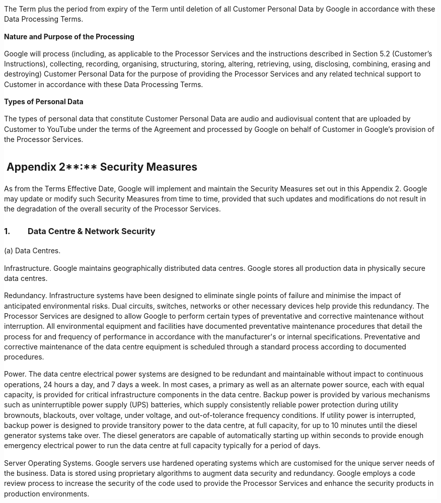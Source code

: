 The Term plus the period from expiry of the Term until deletion of all Customer Personal Data by Google in accordance with these Data Processing Terms.

**Nature and Purpose of the Processing**

Google will process (including, as applicable to the Processor Services and the instructions described in Section 5.2 (Customer’s Instructions), collecting, recording, organising, structuring, storing, altering, retrieving, using, disclosing, combining, erasing and destroying) Customer Personal Data for the purpose of providing the Processor Services and any related technical support to Customer in accordance with these Data Processing Terms.

**Types of Personal Data**

The types of personal data that constitute Customer Personal Data are audio and audiovisual content that are uploaded by Customer to YouTube under the terms of the Agreement and processed by Google on behalf of Customer in Google’s provision of the Processor Services.

 **Appendix** **2****:** **Security Measures**
----------------------------------------------

As from the Terms Effective Date, Google will implement and maintain the Security Measures set out in this Appendix 2. Google may update or modify such Security Measures from time to time, provided that such updates and modifications do not result in the degradation of the overall security of the Processor Services.

### 1\.         **Data Centre & Network Security**

(a) Data Centres.

Infrastructure. Google maintains geographically distributed data centres. Google stores all production data in physically secure data centres.

Redundancy. Infrastructure systems have been designed to eliminate single points of failure and minimise the impact of anticipated environmental risks. Dual circuits, switches, networks or other necessary devices help provide this redundancy. The Processor Services are designed to allow Google to perform certain types of preventative and corrective maintenance without interruption. All environmental equipment and facilities have documented preventative maintenance procedures that detail the process for and frequency of performance in accordance with the manufacturer's or internal specifications. Preventative and corrective maintenance of the data centre equipment is scheduled through a standard process according to documented procedures.

Power. The data centre electrical power systems are designed to be redundant and maintainable without impact to continuous operations, 24 hours a day, and 7 days a week. In most cases, a primary as well as an alternate power source, each with equal capacity, is provided for critical infrastructure components in the data centre. Backup power is provided by various mechanisms such as uninterruptible power supply (UPS) batteries, which supply consistently reliable power protection during utility brownouts, blackouts, over voltage, under voltage, and out-of-tolerance frequency conditions. If utility power is interrupted, backup power is designed to provide transitory power to the data centre, at full capacity, for up to 10 minutes until the diesel generator systems take over. The diesel generators are capable of automatically starting up within seconds to provide enough emergency electrical power to run the data centre at full capacity typically for a period of days.

Server Operating Systems. Google servers use hardened operating systems which are customised for the unique server needs of the business. Data is stored using proprietary algorithms to augment data security and redundancy. Google employs a code review process to increase the security of the code used to provide the Processor Services and enhance the security products in production environments.
